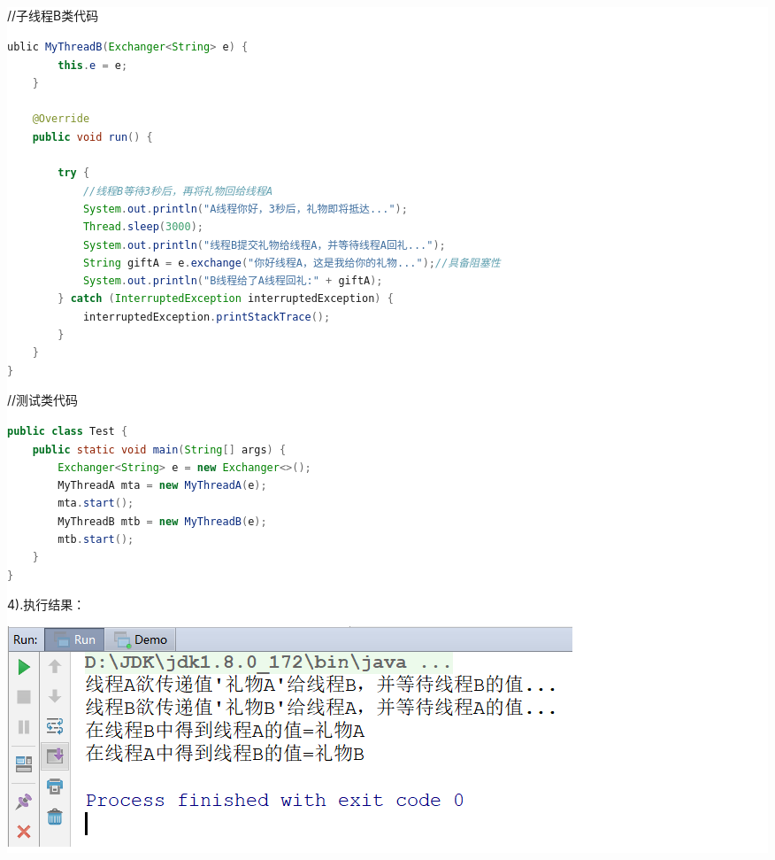 //子线程B类代码

~~~java
ublic MyThreadB(Exchanger<String> e) {
        this.e = e;
    }

    @Override
    public void run() {

        try {
            //线程B等待3秒后，再将礼物回给线程A
            System.out.println("A线程你好，3秒后，礼物即将抵达...");
            Thread.sleep(3000);
            System.out.println("线程B提交礼物给线程A，并等待线程A回礼...");
            String giftA = e.exchange("你好线程A，这是我给你的礼物...");//具备阻塞性
            System.out.println("B线程给了A线程回礼:" + giftA);
        } catch (InterruptedException interruptedException) {
            interruptedException.printStackTrace();
        }
    }
}

~~~

//测试类代码

~~~java
public class Test {
    public static void main(String[] args) {
        Exchanger<String> e = new Exchanger<>();
        MyThreadA mta = new MyThreadA(e);
        mta.start();
        MyThreadB mtb = new MyThreadB(e);
        mtb.start();
    }
}

~~~

4).执行结果：

![](./day08-imgs/Exchange交换执行结果.png)
